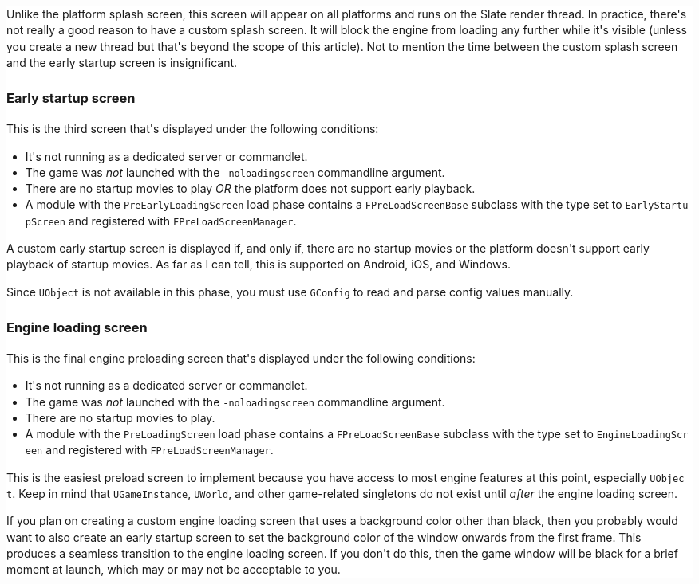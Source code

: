 Unlike the platform splash screen, this screen will appear on all platforms and runs on the Slate render thread. In practice, there's not really a good reason to have a custom splash screen. It will block the engine from loading any further while it's visible (unless you create a new thread but that's beyond the scope of this article). Not to mention the time between the custom splash screen and the early startup screen is insignificant.

### Early startup screen
This is the third screen that's displayed under the following conditions:

* It's not running as a dedicated server or commandlet.
* The game was *not* launched with the `-noloadingscreen` commandline argument.
* There are no startup movies to play *OR* the platform does not support early playback.
* A module with the `PreEarlyLoadingScreen` load phase contains a `FPreLoadScreenBase` subclass with the type set to `EarlyStartupScreen` and registered with `FPreLoadScreenManager`.

A custom early startup screen is displayed if, and only if, there are no startup movies or the platform doesn't support early playback of startup movies. As far as I can tell, this is supported on Android, iOS, and Windows.

Since `UObject` is not available in this phase, you must use `GConfig` to read and parse config values manually.

### Engine loading screen
This is the final engine preloading screen that's displayed under the following conditions:

* It's not running as a dedicated server or commandlet.
* The game was *not* launched with the `-noloadingscreen` commandline argument.
* There are no startup movies to play.
* A module with the `PreLoadingScreen` load phase contains a `FPreLoadScreenBase` subclass with the type set to `EngineLoadingScreen` and registered with `FPreLoadScreenManager`.

This is the easiest preload screen to implement because you have access to most engine features at this point, especially `UObject`. Keep in mind that `UGameInstance`, `UWorld`, and other game-related singletons do not exist until *after* the engine loading screen.

If you plan on creating a custom engine loading screen that uses a background color other than black, then you probably would want to also create an early startup screen to set the background color of the window onwards from the first frame. This produces a seamless transition to the engine loading screen. If you don't do this, then the game window will be black for a brief moment at launch, which may or may not be acceptable to you.
